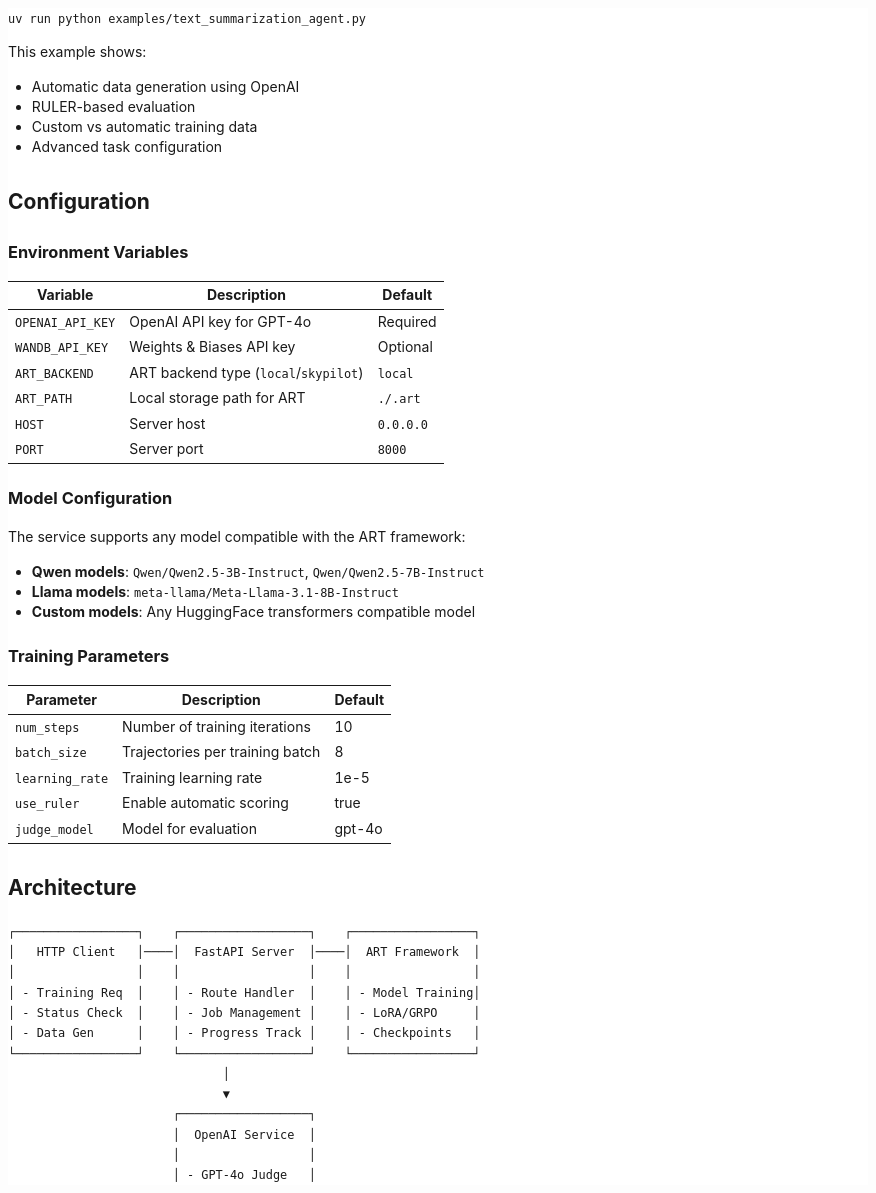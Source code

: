 ```bash
uv run python examples/text_summarization_agent.py
```

This example shows:
- Automatic data generation using OpenAI
- RULER-based evaluation
- Custom vs automatic training data
- Advanced task configuration

## Configuration

### Environment Variables

| Variable | Description | Default |
|----------|-------------|---------|
| `OPENAI_API_KEY` | OpenAI API key for GPT-4o | Required |
| `WANDB_API_KEY` | Weights & Biases API key | Optional |
| `ART_BACKEND` | ART backend type (`local`/`skypilot`) | `local` |
| `ART_PATH` | Local storage path for ART | `./.art` |
| `HOST` | Server host | `0.0.0.0` |
| `PORT` | Server port | `8000` |

### Model Configuration

The service supports any model compatible with the ART framework:

- **Qwen models**: `Qwen/Qwen2.5-3B-Instruct`, `Qwen/Qwen2.5-7B-Instruct`
- **Llama models**: `meta-llama/Meta-Llama-3.1-8B-Instruct`
- **Custom models**: Any HuggingFace transformers compatible model

### Training Parameters

| Parameter | Description | Default |
|-----------|-------------|---------|
| `num_steps` | Number of training iterations | 10 |
| `batch_size` | Trajectories per training batch | 8 |
| `learning_rate` | Training learning rate | 1e-5 |
| `use_ruler` | Enable automatic scoring | true |
| `judge_model` | Model for evaluation | gpt-4o |

## Architecture

```
┌─────────────────┐    ┌──────────────────┐    ┌─────────────────┐
│   HTTP Client   │────│  FastAPI Server  │────│  ART Framework  │
│                 │    │                  │    │                 │
│ - Training Req  │    │ - Route Handler  │    │ - Model Training│
│ - Status Check  │    │ - Job Management │    │ - LoRA/GRPO     │
│ - Data Gen      │    │ - Progress Track │    │ - Checkpoints   │
└─────────────────┘    └──────────────────┘    └─────────────────┘
                              │
                              ▼
                       ┌──────────────────┐
                       │  OpenAI Service  │
                       │                  │
                       │ - GPT-4o Judge   │
```